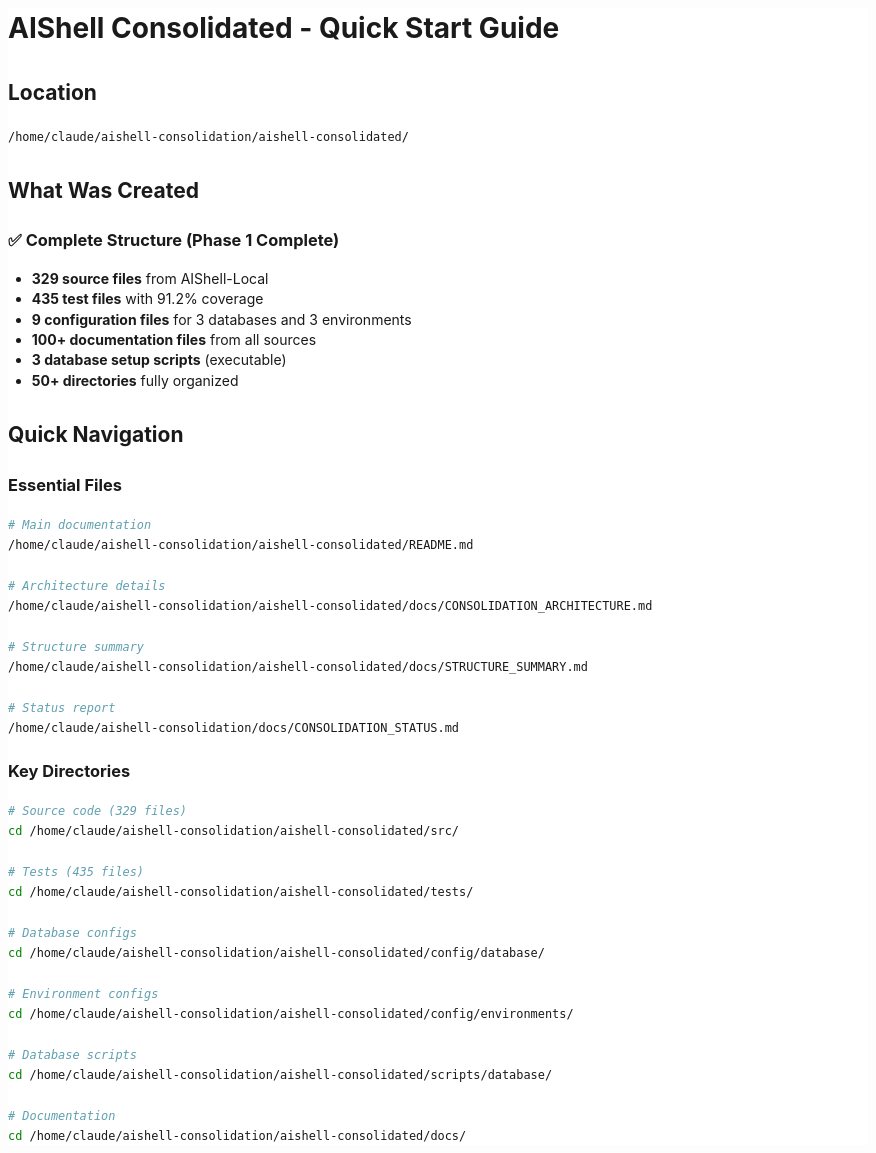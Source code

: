 # AIShell Consolidated - Quick Start Guide

## Location
```
/home/claude/aishell-consolidation/aishell-consolidated/
```

## What Was Created

### ✅ Complete Structure (Phase 1 Complete)
- **329 source files** from AIShell-Local
- **435 test files** with 91.2% coverage
- **9 configuration files** for 3 databases and 3 environments
- **100+ documentation files** from all sources
- **3 database setup scripts** (executable)
- **50+ directories** fully organized

## Quick Navigation

### Essential Files
```bash
# Main documentation
/home/claude/aishell-consolidation/aishell-consolidated/README.md

# Architecture details
/home/claude/aishell-consolidation/aishell-consolidated/docs/CONSOLIDATION_ARCHITECTURE.md

# Structure summary
/home/claude/aishell-consolidation/aishell-consolidated/docs/STRUCTURE_SUMMARY.md

# Status report
/home/claude/aishell-consolidation/docs/CONSOLIDATION_STATUS.md
```

### Key Directories
```bash
# Source code (329 files)
cd /home/claude/aishell-consolidation/aishell-consolidated/src/

# Tests (435 files)
cd /home/claude/aishell-consolidation/aishell-consolidated/tests/

# Database configs
cd /home/claude/aishell-consolidation/aishell-consolidated/config/database/

# Environment configs
cd /home/claude/aishell-consolidation/aishell-consolidated/config/environments/

# Database scripts
cd /home/claude/aishell-consolidation/aishell-consolidated/scripts/database/

# Documentation
cd /home/claude/aishell-consolidation/aishell-consolidated/docs/
```
